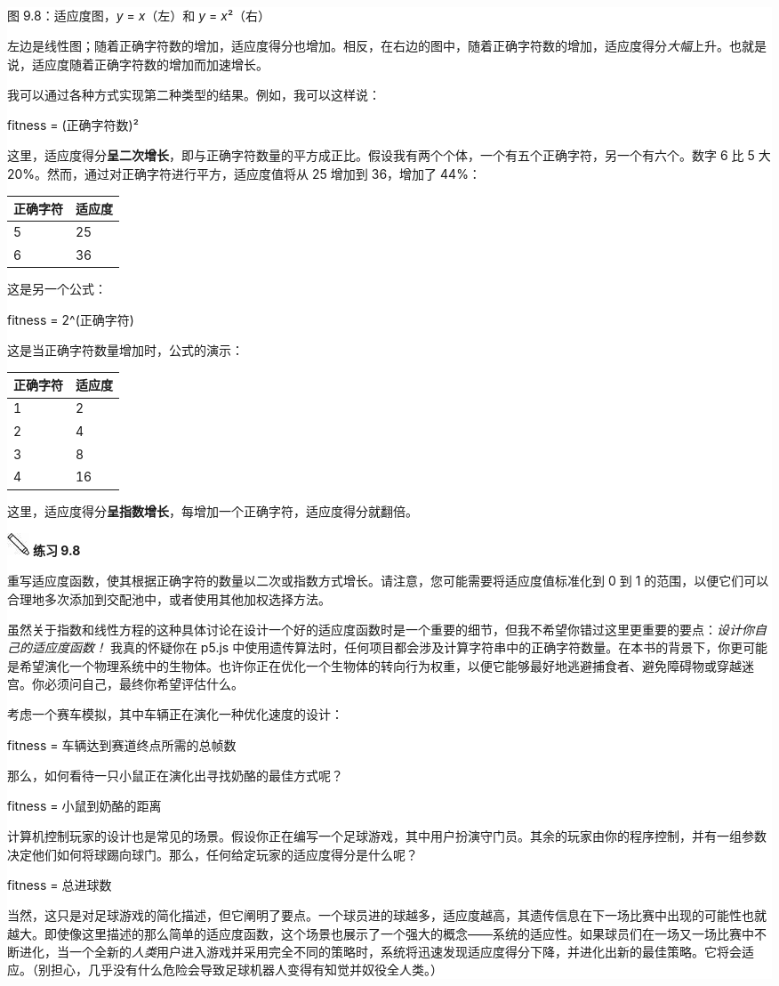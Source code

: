 图 9.8：适应度图，*y* = *x*（左）和 *y* = *x*²（右）

左边是线性图；随着正确字符数的增加，适应度得分也增加。相反，在右边的图中，随着正确字符数的增加，适应度得分*大幅*上升。也就是说，适应度随着正确字符数的增加而加速增长。

我可以通过各种方式实现第二种类型的结果。例如，我可以这样说：

fitness = (正确字符数)²

这里，适应度得分**呈二次增长**，即与正确字符数量的平方成正比。假设我有两个个体，一个有五个正确字符，另一个有六个。数字 6 比 5 大 20%。然而，通过对正确字符进行平方，适应度值将从 25 增加到 36，增加了 44%：

| **正确字符** | **适应度** |
| --- | --- |
| 5 | 25 |
| 6 | 36 |

这是另一个公式：

fitness = 2^(正确字符)

这是当正确字符数量增加时，公式的演示：

| **正确字符** | **适应度** |
| --- | --- |
| 1 | 2 |
| 2 | 4 |
| 3 | 8 |
| 4 | 16 |

这里，适应度得分**呈指数增长**，每增加一个正确字符，适应度得分就翻倍。

![图片](img/pencil.jpg) **练习 9.8**

重写适应度函数，使其根据正确字符的数量以二次或指数方式增长。请注意，您可能需要将适应度值标准化到 0 到 1 的范围，以便它们可以合理地多次添加到交配池中，或者使用其他加权选择方法。

虽然关于指数和线性方程的这种具体讨论在设计一个好的适应度函数时是一个重要的细节，但我不希望你错过这里更重要的要点：*设计你自己的适应度函数！* 我真的怀疑你在 p5.js 中使用遗传算法时，任何项目都会涉及计算字符串中的正确字符数量。在本书的背景下，你更可能是希望演化一个物理系统中的生物体。也许你正在优化一个生物体的转向行为权重，以便它能够最好地逃避捕食者、避免障碍物或穿越迷宫。你必须问自己，最终你希望评估什么。

考虑一个赛车模拟，其中车辆正在演化一种优化速度的设计：

fitness = 车辆达到赛道终点所需的总帧数

那么，如何看待一只小鼠正在演化出寻找奶酪的最佳方式呢？

fitness = 小鼠到奶酪的距离

计算机控制玩家的设计也是常见的场景。假设你正在编写一个足球游戏，其中用户扮演守门员。其余的玩家由你的程序控制，并有一组参数决定他们如何将球踢向球门。那么，任何给定玩家的适应度得分是什么呢？

fitness = 总进球数

当然，这只是对足球游戏的简化描述，但它阐明了要点。一个球员进的球越多，适应度越高，其遗传信息在下一场比赛中出现的可能性也就越大。即使像这里描述的那么简单的适应度函数，这个场景也展示了一个强大的概念——系统的适应性。如果球员们在一场又一场比赛中不断进化，当一个全新的*人类*用户进入游戏并采用完全不同的策略时，系统将迅速发现适应度得分下降，并进化出新的最佳策略。它将会适应。（别担心，几乎没有什么危险会导致足球机器人变得有知觉并奴役全人类。）
